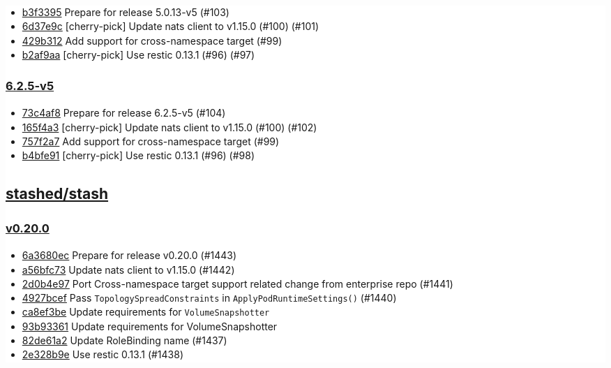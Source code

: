 - [b3f3395](https://github.com/stashed/redis/commit/b3f3395) Prepare for release 5.0.13-v5 (#103)
- [6d37e9c](https://github.com/stashed/redis/commit/6d37e9c) [cherry-pick] Update nats client to v1.15.0 (#100) (#101)
- [429b312](https://github.com/stashed/redis/commit/429b312) Add support for cross-namespace target (#99)
- [b2af9aa](https://github.com/stashed/redis/commit/b2af9aa) [cherry-pick] Use restic 0.13.1 (#96) (#97)


### [6.2.5-v5](https://github.com/stashed/redis/releases/tag/6.2.5-v5)

- [73c4af8](https://github.com/stashed/redis/commit/73c4af8) Prepare for release 6.2.5-v5 (#104)
- [165f4a3](https://github.com/stashed/redis/commit/165f4a3) [cherry-pick] Update nats client to v1.15.0 (#100) (#102)
- [757f2a7](https://github.com/stashed/redis/commit/757f2a7) Add support for cross-namespace target (#99)
- [b4bfe91](https://github.com/stashed/redis/commit/b4bfe91) [cherry-pick] Use restic 0.13.1 (#96) (#98)



## [stashed/stash](https://github.com/stashed/stash)

### [v0.20.0](https://github.com/stashed/stash/releases/tag/v0.20.0)

- [6a3680ec](https://github.com/stashed/stash/commit/6a3680ec) Prepare for release v0.20.0 (#1443)
- [a56bfc73](https://github.com/stashed/stash/commit/a56bfc73) Update nats client to v1.15.0 (#1442)
- [2d0b4e97](https://github.com/stashed/stash/commit/2d0b4e97) Port Cross-namespace target support related change from enterprise repo (#1441)
- [4927bcef](https://github.com/stashed/stash/commit/4927bcef) Pass `TopologySpreadConstraints` in `ApplyPodRuntimeSettings()` (#1440)
- [ca8ef3be](https://github.com/stashed/stash/commit/ca8ef3be) Update requirements for `VolumeSnapshotter`
- [93b93361](https://github.com/stashed/stash/commit/93b93361) Update requirements for VolumeSnapshotter
- [82de61a2](https://github.com/stashed/stash/commit/82de61a2) Update RoleBinding name (#1437)
- [2e328b9e](https://github.com/stashed/stash/commit/2e328b9e) Use restic 0.13.1 (#1438)




